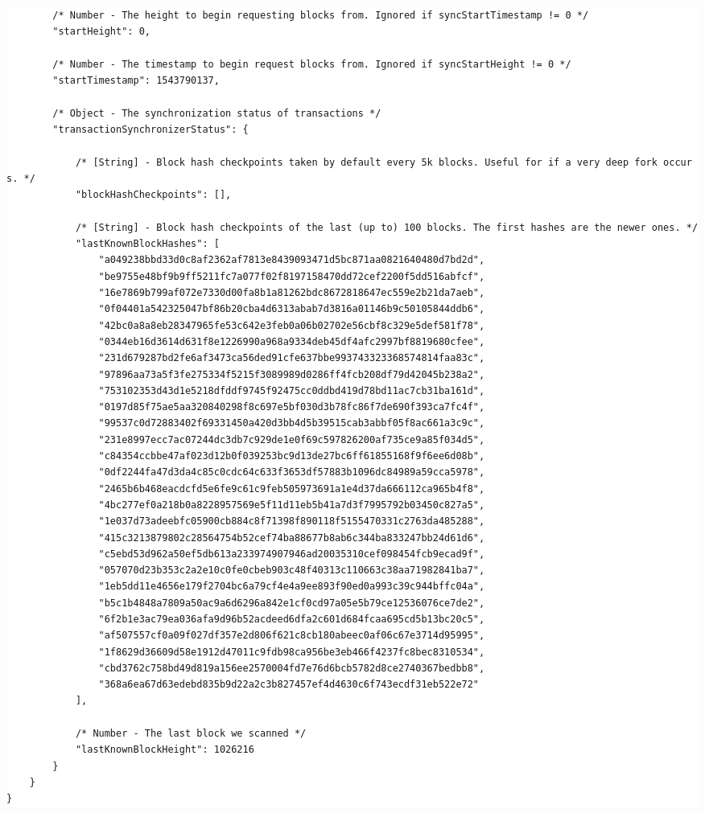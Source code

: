 ```
        /* Number - The height to begin requesting blocks from. Ignored if syncStartTimestamp != 0 */
        "startHeight": 0,

        /* Number - The timestamp to begin request blocks from. Ignored if syncStartHeight != 0 */
        "startTimestamp": 1543790137,

        /* Object - The synchronization status of transactions */
        "transactionSynchronizerStatus": {

            /* [String] - Block hash checkpoints taken by default every 5k blocks. Useful for if a very deep fork occurs. */
            "blockHashCheckpoints": [],

            /* [String] - Block hash checkpoints of the last (up to) 100 blocks. The first hashes are the newer ones. */
            "lastKnownBlockHashes": [
                "a049238bbd33d0c8af2362af7813e8439093471d5bc871aa0821640480d7bd2d",
                "be9755e48bf9b9ff5211fc7a077f02f8197158470dd72cef2200f5dd516abfcf",
                "16e7869b799af072e7330d00fa8b1a81262bdc8672818647ec559e2b21da7aeb",
                "0f04401a542325047bf86b20cba4d6313abab7d3816a01146b9c50105844ddb6",
                "42bc0a8a8eb28347965fe53c642e3feb0a06b02702e56cbf8c329e5def581f78",
                "0344eb16d3614d631f8e1226990a968a9334deb45df4afc2997bf8819680cfee",
                "231d679287bd2fe6af3473ca56ded91cfe637bbe993743323368574814faa83c",
                "97896aa73a5f3fe275334f5215f3089989d0286ff4fcb208df79d42045b238a2",
                "753102353d43d1e5218dfddf9745f92475cc0ddbd419d78bd11ac7cb31ba161d",
                "0197d85f75ae5aa320840298f8c697e5bf030d3b78fc86f7de690f393ca7fc4f",
                "99537c0d72883402f69331450a420d3bb4d5b39515cab3abbf05f8ac661a3c9c",
                "231e8997ecc7ac07244dc3db7c929de1e0f69c597826200af735ce9a85f034d5",
                "c84354ccbbe47af023d12b0f039253bc9d13de27bc6ff61855168f9f6ee6d08b",
                "0df2244fa47d3da4c85c0cdc64c633f3653df57883b1096dc84989a59cca5978",
                "2465b6b468eacdcfd5e6fe9c61c9feb505973691a1e4d37da666112ca965b4f8",
                "4bc277ef0a218b0a8228957569e5f11d11eb5b41a7d3f7995792b03450c827a5",
                "1e037d73adeebfc05900cb884c8f71398f890118f5155470331c2763da485288",
                "415c3213879802c28564754b52cef74ba88677b8ab6c344ba833247bb24d61d6",
                "c5ebd53d962a50ef5db613a233974907946ad20035310cef098454fcb9ecad9f",
                "057070d23b353c2a2e10c0fe0cbeb903c48f40313c110663c38aa71982841ba7",
                "1eb5dd11e4656e179f2704bc6a79cf4e4a9ee893f90ed0a993c39c944bffc04a",
                "b5c1b4848a7809a50ac9a6d6296a842e1cf0cd97a05e5b79ce12536076ce7de2",
                "6f2b1e3ac79ea036afa9d96b52acdeed6dfa2c601d684fcaa695cd5b13bc20c5",
                "af507557cf0a09f027df357e2d806f621c8cb180abeec0af06c67e3714d95995",
                "1f8629d36609d58e1912d47011c9fdb98ca956be3eb466f4237fc8bec8310534",
                "cbd3762c758bd49d819a156ee2570004fd7e76d6bcb5782d8ce2740367bedbb8",
                "368a6ea67d63edebd835b9d22a2c3b827457ef4d4630c6f743ecdf31eb522e72"
            ],

            /* Number - The last block we scanned */
            "lastKnownBlockHeight": 1026216
        }
    }
}
```
